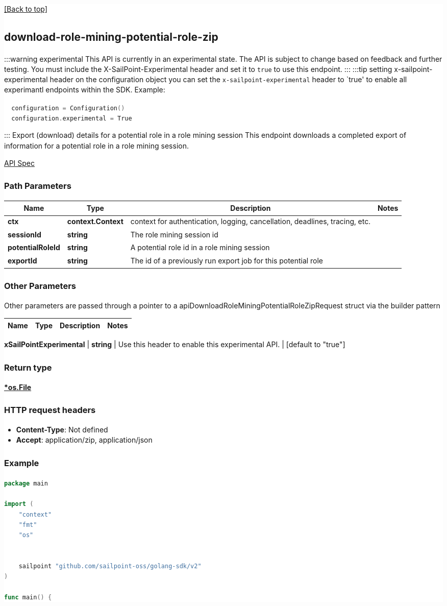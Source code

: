 [[Back to top]](#)

## download-role-mining-potential-role-zip

:::warning experimental This API is currently in an experimental state. The API is subject to change based on feedback and further testing. You must include the X-SailPoint-Experimental header and set it to `true` to use this endpoint. ::: :::tip setting x-sailpoint-experimental header on the configuration object you can set the `x-sailpoint-experimental` header to `true' to enable all experimantl endpoints within the SDK. Example:

```go
  configuration = Configuration()
  configuration.experimental = True
```

::: Export (download) details for a potential role in a role mining session This endpoint downloads a completed export of information for a potential role in a role mining session.

[API Spec](https://developer.sailpoint.com/docs/api/v2024/download-role-mining-potential-role-zip)

### Path Parameters

| Name | Type | Description | Notes |
| --- | --- | --- | --- |
| **ctx** | **context.Context** | context for authentication, logging, cancellation, deadlines, tracing, etc. |
| **sessionId** | **string** | The role mining session id |
| **potentialRoleId** | **string** | A potential role id in a role mining session |
| **exportId** | **string** | The id of a previously run export job for this potential role |

### Other Parameters

Other parameters are passed through a pointer to a apiDownloadRoleMiningPotentialRoleZipRequest struct via the builder pattern

| Name | Type | Description | Notes |
| ---- | ---- | ----------- | ----- |

**xSailPointExperimental** | **string** | Use this header to enable this experimental API. | [default to &quot;true&quot;]

### Return type

[**\*os.File**](https://pkg.go.dev/os)

### HTTP request headers

- **Content-Type**: Not defined
- **Accept**: application/zip, application/json

### Example

```go
package main

import (
	"context"
	"fmt"
	"os"


	sailpoint "github.com/sailpoint-oss/golang-sdk/v2"
)

func main() {
```